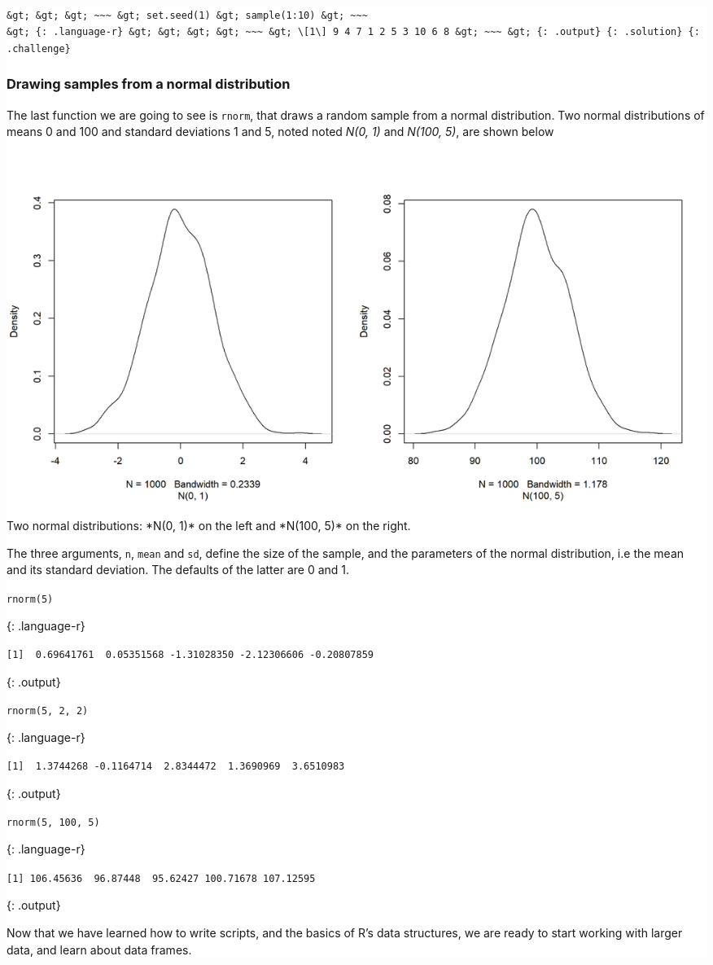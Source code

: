     &gt; &gt; &gt; ~~~ &gt; set.seed(1) &gt; sample(1:10) &gt; ~~~
    &gt; {: .language-r} &gt; &gt; &gt; &gt; ~~~ &gt; \[1\] 9 4 7 1 2 5 3 10 6 8 &gt; ~~~ &gt; {: .output} {: .solution} {: .challenge}

### Drawing samples from a normal distribution

The last function we are going to see is `rnorm`, that draws a random sample from a normal distribution. Two normal distributions of means 0 and 100 and standard deviations 1 and 5, noted noted *N(0, 1)* and *N(100, 5)*, are shown below

<img src="../fig/rmd-unnamed-chunk-61-1.png" alt="Two normal distributions: *N(0, 1)* on the left and *N(100, 5)* on the right." width="1152" />
<p class="caption">
Two normal distributions: *N(0, 1)* on the left and *N(100, 5)* on the
right.
</p>

The three arguments, `n`, `mean` and `sd`, define the size of the sample, and the parameters of the normal distribution, i.e the mean and its standard deviation. The defaults of the latter are 0 and 1.

    rnorm(5)

{: .language-r}

    [1]  0.69641761  0.05351568 -1.31028350 -2.12306606 -0.20807859

{: .output}

    rnorm(5, 2, 2)

{: .language-r}

    [1]  1.3744268 -0.1164714  2.8344472  1.3690969  3.6510983

{: .output}

    rnorm(5, 100, 5)

{: .language-r}

    [1] 106.45636  96.87448  95.62427 100.71678 107.12595

{: .output}

Now that we have learned how to write scripts, and the basics of R’s data structures, we are ready to start working with larger data, and learn about data frames.

